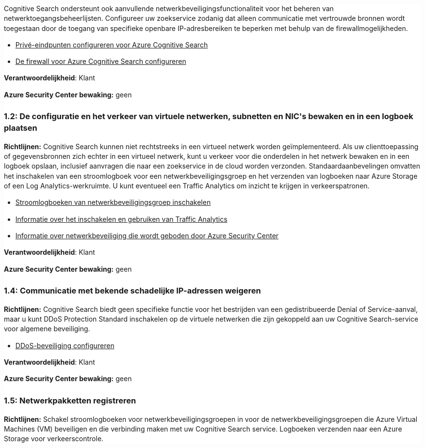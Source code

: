Cognitive Search ondersteunt ook aanvullende netwerkbeveiligingsfunctionaliteit voor het beheren van netwerktoegangsbeheerlijsten. Configureer uw zoekservice zodanig dat alleen communicatie met vertrouwde bronnen wordt toegestaan door de toegang van specifieke openbare IP-adresbereiken te beperken met behulp van de firewallmogelijkheden.

- [Privé-eindpunten configureren voor Azure Cognitive Search](service-create-private-endpoint.md)

- [De firewall voor Azure Cognitive Search configureren](service-configure-firewall.md)

**Verantwoordelijkheid**: Klant

**Azure Security Center bewaking:** geen

### <a name="12-monitor-and-log-the-configuration-and-traffic-of-virtual-networks-subnets-and-nics"></a>1.2: De configuratie en het verkeer van virtuele netwerken, subnetten en NIC's bewaken en in een logboek plaatsen

**Richtlijnen:** Cognitive Search kunnen niet rechtstreeks in een virtueel netwerk worden geïmplementeerd. Als uw clienttoepassing of gegevensbronnen zich echter in een virtueel netwerk, kunt u verkeer voor die onderdelen in het netwerk bewaken en in een logboek opslaan, inclusief aanvragen die naar een zoekservice in de cloud worden verzonden. Standaardaanbevelingen omvatten het inschakelen van een stroomlogboek voor een netwerkbeveiligingsgroep en het verzenden van logboeken naar Azure Storage of een Log Analytics-werkruimte. U kunt eventueel een Traffic Analytics om inzicht te krijgen in verkeerspatronen.

- [Stroomlogboeken van netwerkbeveiligingsgroep inschakelen](../network-watcher/network-watcher-nsg-flow-logging-portal.md)

- [Informatie over het inschakelen en gebruiken van Traffic Analytics](../network-watcher/traffic-analytics.md)

- [Informatie over netwerkbeveiliging die wordt geboden door Azure Security Center](../security-center/security-center-network-recommendations.md)

**Verantwoordelijkheid**: Klant

**Azure Security Center bewaking:** geen

### <a name="14-deny-communications-with-known-malicious-ip-addresses"></a>1.4: Communicatie met bekende schadelijke IP-adressen weigeren

**Richtlijnen:** Cognitive Search biedt geen specifieke functie voor het bestrijden van een gedistribueerde Denial of Service-aanval, maar u kunt DDoS Protection Standard inschakelen op de virtuele netwerken die zijn gekoppeld aan uw Cognitive Search-service voor algemene beveiliging.

- [DDoS-beveiliging configureren](../ddos-protection/manage-ddos-protection.md)

**Verantwoordelijkheid**: Klant

**Azure Security Center bewaking:** geen

### <a name="15-record-network-packets"></a>1.5: Netwerkpakketten registreren

**Richtlijnen:** Schakel stroomlogboeken voor netwerkbeveiligingsgroepen in voor de netwerkbeveiligingsgroepen die Azure Virtual Machines (VM) beveiligen en die verbinding maken met uw Cognitive Search service. Logboeken verzenden naar een Azure Storage voor verkeerscontrole. 
